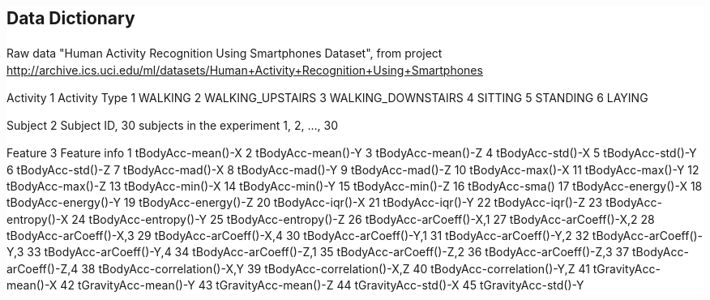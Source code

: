 ## Data Dictionary
Raw data "Human Activity Recognition Using Smartphones Dataset", from project http://archive.ics.uci.edu/ml/datasets/Human+Activity+Recognition+Using+Smartphones

Activity        1
    Activity Type
    1 WALKING
    2 WALKING_UPSTAIRS
    3 WALKING_DOWNSTAIRS
    4 SITTING
    5 STANDING
    6 LAYING

Subject         2
    Subject ID, 30 subjects in the experiment
    1, 2, ..., 30

Feature         3
    Feature info
    1 tBodyAcc-mean()-X
    2 tBodyAcc-mean()-Y
    3 tBodyAcc-mean()-Z
    4 tBodyAcc-std()-X
    5 tBodyAcc-std()-Y
    6 tBodyAcc-std()-Z
    7 tBodyAcc-mad()-X
    8 tBodyAcc-mad()-Y
    9 tBodyAcc-mad()-Z
    10 tBodyAcc-max()-X
    11 tBodyAcc-max()-Y
    12 tBodyAcc-max()-Z
    13 tBodyAcc-min()-X
    14 tBodyAcc-min()-Y
    15 tBodyAcc-min()-Z
    16 tBodyAcc-sma()
    17 tBodyAcc-energy()-X
    18 tBodyAcc-energy()-Y
    19 tBodyAcc-energy()-Z
    20 tBodyAcc-iqr()-X
    21 tBodyAcc-iqr()-Y
    22 tBodyAcc-iqr()-Z
    23 tBodyAcc-entropy()-X
    24 tBodyAcc-entropy()-Y
    25 tBodyAcc-entropy()-Z
    26 tBodyAcc-arCoeff()-X,1
    27 tBodyAcc-arCoeff()-X,2
    28 tBodyAcc-arCoeff()-X,3
    29 tBodyAcc-arCoeff()-X,4
    30 tBodyAcc-arCoeff()-Y,1
    31 tBodyAcc-arCoeff()-Y,2
    32 tBodyAcc-arCoeff()-Y,3
    33 tBodyAcc-arCoeff()-Y,4
    34 tBodyAcc-arCoeff()-Z,1
    35 tBodyAcc-arCoeff()-Z,2
    36 tBodyAcc-arCoeff()-Z,3
    37 tBodyAcc-arCoeff()-Z,4
    38 tBodyAcc-correlation()-X,Y
    39 tBodyAcc-correlation()-X,Z
    40 tBodyAcc-correlation()-Y,Z
    41 tGravityAcc-mean()-X
    42 tGravityAcc-mean()-Y
    43 tGravityAcc-mean()-Z
    44 tGravityAcc-std()-X
    45 tGravityAcc-std()-Y